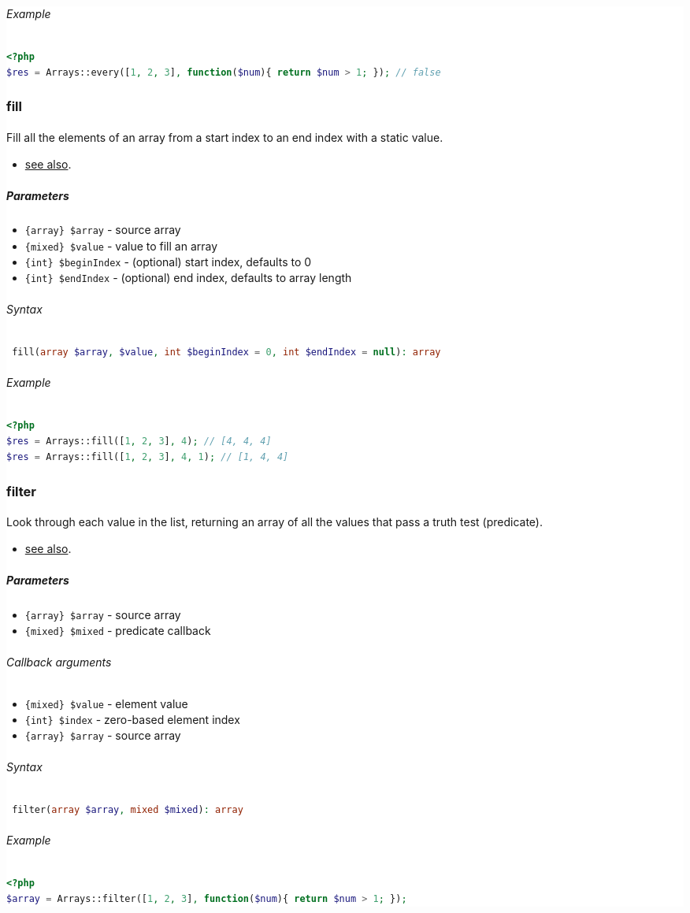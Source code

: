 ###### Example
```php
<?php
$res = Arrays::every([1, 2, 3], function($num){ return $num > 1; }); // false
```

### fill
Fill all the elements of an array from a start index to an end index with a static value.
- [see also](https://developer.mozilla.org/en-US/docs/Web/JavaScript/Reference/Global_Objects/Array/fill).

##### Parameters
- `{array} $array` - source array
- `{mixed} $value` - value to fill an array
- `{int} $beginIndex` - (optional) start index, defaults to 0
- `{int} $endIndex` - (optional) end index, defaults to array length

###### Syntax
```php
 fill(array $array, $value, int $beginIndex = 0, int $endIndex = null): array
```

###### Example
```php
<?php
$res = Arrays::fill([1, 2, 3], 4); // [4, 4, 4]
$res = Arrays::fill([1, 2, 3], 4, 1); // [1, 4, 4]
```

### filter
Look through each value in the list, returning an array of all the values that pass a truth test (predicate).
- [see also](https://developer.mozilla.org/en-US/docs/Web/JavaScript/Reference/Global_Objects/Array/filter).

##### Parameters
- `{array} $array` - source array
- `{mixed} $mixed` - predicate callback

###### Callback arguments
- `{mixed} $value` - element value
- `{int} $index` - zero-based element index
- `{array} $array` - source array

###### Syntax
```php
 filter(array $array, mixed $mixed): array
```

###### Example
```php
<?php
$array = Arrays::filter([1, 2, 3], function($num){ return $num > 1; });
```
